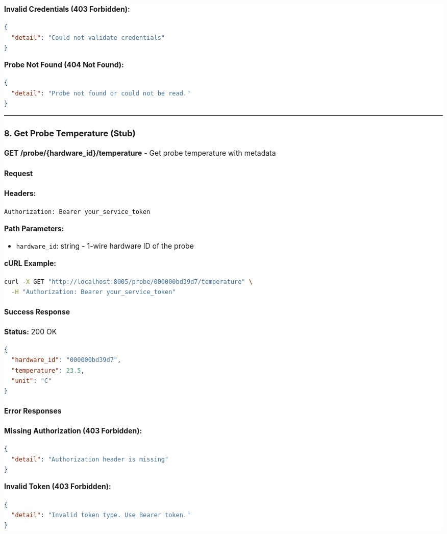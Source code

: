 **Invalid Credentials (403 Forbidden):**
```json
{
  "detail": "Could not validate credentials"
}
```

**Probe Not Found (404 Not Found):**
```json
{
  "detail": "Probe not found or could not be read."
}
```

---

### 8. Get Probe Temperature (Stub)
**GET /probe/{hardware_id}/temperature** - Get probe temperature with metadata

#### Request
**Headers:**
```
Authorization: Bearer your_service_token
```

**Path Parameters:**
- `hardware_id`: string - 1-wire hardware ID of the probe

**cURL Example:**
```bash
curl -X GET "http://localhost:8005/probe/000000bd39d7/temperature" \
  -H "Authorization: Bearer your_service_token"
```

#### Success Response
**Status:** 200 OK
```json
{
  "hardware_id": "000000bd39d7",
  "temperature": 23.5,
  "unit": "C"
}
```

#### Error Responses

**Missing Authorization (403 Forbidden):**
```json
{
  "detail": "Authorization header is missing"
}
```

**Invalid Token (403 Forbidden):**
```json
{
  "detail": "Invalid token type. Use Bearer token."
}
```
